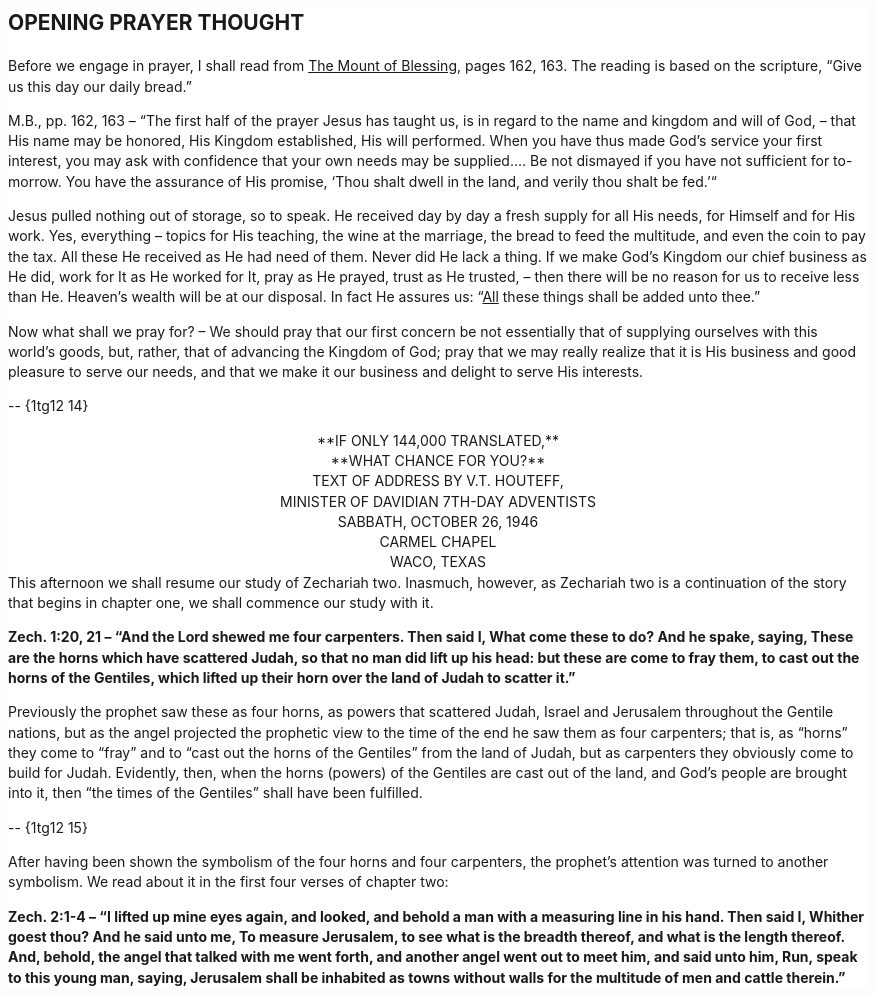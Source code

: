 OPENING PRAYER THOUGHT
----------------------

 Before we engage in prayer, I shall read from <span style="text-decoration: underline;">The Mount of Blessing</span>, pages 162, 163. The reading is based on the scripture, “Give us this day our daily bread.”

 M.B., pp. 162, 163 – “The first half of the prayer Jesus has taught us, is in regard to the name and kingdom and will of God, – that His name may be honored, His Kingdom established, His will performed. When you have thus made God’s service your first interest, you may ask with confidence that your own needs may be supplied…. Be not dismayed if you have not sufficient for to-morrow. You have the assurance of His promise, ‘Thou shalt dwell in the land, and verily thou shalt be fed.’“

 Jesus pulled nothing out of storage, so to speak. He received day by day a fresh supply for all His needs, for Himself and for His work. Yes, everything – topics for His teaching, the wine at the marriage, the bread to feed the multitude, and even the coin to pay the tax. All these He received as He had need of them. Never did He lack a thing. If we make God’s Kingdom our chief business as He did, work for It as He worked for It, pray as He prayed, trust as He trusted, – then there will be no reason for us to receive less than He. Heaven’s wealth will be at our disposal. In fact He assures us: “<span style="text-decoration: underline;">All</span> these things shall be added unto thee.”

 Now what shall we pray for? – We should pray that our first concern be not essentially that of supplying ourselves with this world’s goods, but, rather, that of advancing the Kingdom of God; pray that we may really realize that it is His business and good pleasure to serve our needs, and that we make it our business and delight to serve His interests.

 -- {1tg12 14}   
  
  <div style="text-align: center;">**IF ONLY 144,000 TRANSLATED,**</div><div style="text-align: center;">**WHAT CHANCE FOR YOU?**</div><div style="text-align: center;"> </div><div style="text-align: center;">TEXT OF ADDRESS BY V.T. HOUTEFF,</div><div style="text-align: center;">MINISTER OF DAVIDIAN 7TH-DAY ADVENTISTS</div><div style="text-align: center;">SABBATH, OCTOBER 26, 1946</div><div style="text-align: center;">CARMEL CHAPEL</div><div style="text-align: center;">WACO, TEXAS</div> This afternoon we shall resume our study of Zechariah two. Inasmuch, however, as Zechariah two is a continuation of the story that begins in chapter one, we shall commence our study with it.

 **Zech. 1:20, 21 – “And the Lord shewed me four carpenters. Then said I, What come these to do? And he spake, saying, These are the horns which have scattered Judah, so that no man did lift up his head: but these are come to fray them, to cast out the horns of the Gentiles, which lifted up their horn over the land of Judah to scatter it.”**

 Previously the prophet saw these as four horns, as powers that scattered Judah, Israel and Jerusalem throughout the Gentile nations, but as the angel projected the prophetic view to the time of the end he saw them as four carpenters; that is, as “horns” they come to “fray” and to “cast out the horns of the Gentiles” from the land of Judah, but as carpenters they obviously come to build for Judah. Evidently, then, when the horns (powers) of the Gentiles are cast out of the land, and God’s people are brought into it, then “the times of the Gentiles” shall have been fulfilled.

 -- {1tg12 15}   
  
   After having been shown the symbolism of the four horns and four carpenters, the prophet’s attention was turned to another symbolism. We read about it in the first four verses of chapter two:

 **Zech. 2:1-4 – “I lifted up mine eyes again, and looked, and behold a man with a measuring line in his hand. Then said I, Whither goest thou? And he said unto me, To measure Jerusalem, to see what is the breadth thereof, and what is the length thereof. And, behold, the angel that talked with me went forth, and another angel went out to meet him, and said unto him, Run, speak to this young man, saying, Jerusalem shall be inhabited as towns without walls for the multitude of men and cattle therein.”**
